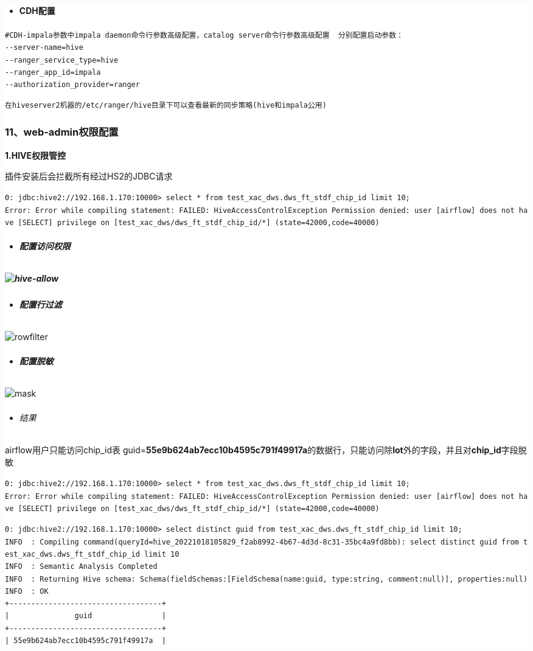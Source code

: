 - #### CDH配置


```shell
#CDH-impala参数中impala daemon命令行参数高级配置，catalog server命令行参数高级配置  分别配置启动参数：
--server-name=hive
--ranger_service_type=hive 
--ranger_app_id=impala
--authorization_provider=ranger
```

```shell
在hiveserver2机器的/etc/ranger/hive目录下可以查看最新的同步策略(hive和impala公用)
```

### 11、web-admin权限配置

**1.HIVE权限管控**

插件安装后会拦截所有经过HS2的JDBC请求

```properties
0: jdbc:hive2://192.168.1.170:10000> select * from test_xac_dws.dws_ft_stdf_chip_id limit 10;
Error: Error while compiling statement: FAILED: HiveAccessControlException Permission denied: user [airflow] does not have [SELECT] privilege on [test_xac_dws/dws_ft_stdf_chip_id/*] (state=42000,code=40000)

```

- ###### **配置访问权限**


##### ![hive-allow](https://cdn.jsdelivr.net/gh/polar-derekren/tuchuang@main/hive-allow.png)

- ###### **配置行过滤**


![rowfilter](https://cdn.jsdelivr.net/gh/polar-derekren/tuchuang@main/rowfilter.png)

- ###### **配置脱敏**


![mask](https://cdn.jsdelivr.net/gh/polar-derekren/tuchuang@main/mask.png)



- ###### 结果


airflow用户只能访问chip_id表 guid=**55e9b624ab7ecc10b4595c791f49917a**的数据行，只能访问除**lot**外的字段，并且对**chip_id**字段脱敏

```properties
0: jdbc:hive2://192.168.1.170:10000> select * from test_xac_dws.dws_ft_stdf_chip_id limit 10;
Error: Error while compiling statement: FAILED: HiveAccessControlException Permission denied: user [airflow] does not have [SELECT] privilege on [test_xac_dws/dws_ft_stdf_chip_id/*] (state=42000,code=40000)
```

```properties
0: jdbc:hive2://192.168.1.170:10000> select distinct guid from test_xac_dws.dws_ft_stdf_chip_id limit 10;
INFO  : Compiling command(queryId=hive_20221018105829_f2ab8992-4b67-4d3d-8c31-35bc4a9fd8bb): select distinct guid from test_xac_dws.dws_ft_stdf_chip_id limit 10
INFO  : Semantic Analysis Completed
INFO  : Returning Hive schema: Schema(fieldSchemas:[FieldSchema(name:guid, type:string, comment:null)], properties:null)
INFO  : OK
+-----------------------------------+
|               guid                |
+-----------------------------------+
| 55e9b624ab7ecc10b4595c791f49917a  |
```